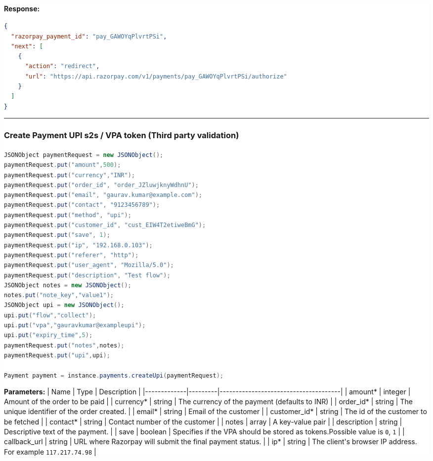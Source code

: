 **Response:** <br>
```json
{
  "razorpay_payment_id": "pay_GAWOYqPlvrtPSi",
  "next": [
    {
      "action": "redirect",
      "url": "https://api.razorpay.com/v1/payments/pay_GAWOYqPlvrtPSi/authorize"
    }
  ]
}
```
-------------------------------------------------------------------------------------------------------
### Create Payment UPI s2s / VPA token (Third party validation)

```java
JSONObject paymentRequest = new JSONObject();
paymentRequest.put("amount",500);
paymentRequest.put("currency","INR");
paymentRequest.put("order_id", "order_JZluwjknyWdhnU");
paymentRequest.put("email", "gaurav.kumar@example.com");
paymentRequest.put("contact", "9123456789");
paymentRequest.put("method", "upi");
paymentRequest.put("customer_id", "cust_EIW4T2etiweBmG");
paymentRequest.put("save", 1);
paymentRequest.put("ip", "192.168.0.103");
paymentRequest.put("referer", "http");
paymentRequest.put("user_agent", "Mozilla/5.0");
paymentRequest.put("description", "Test flow");
JSONObject notes = new JSONObject();
notes.put("note_key","value1");
JSONObject upi = new JSONObject();
upi.put("flow","collect");
upi.put("vpa","gauravkumar@exampleupi");
upi.put("expiry_time",5);
paymentRequest.put("notes",notes);
paymentRequest.put("upi",upi);
              
Payment payment = instance.payments.createUpi(paymentRequest);
```

**Parameters:**
| Name        | Type    | Description                          |
|-------------|---------|--------------------------------------|
| amount*          | integer | Amount of the order to be paid  |
| currency*   | string  | The currency of the payment (defaults to INR)                                  |
| order_id*        | string  | The unique identifier of the order created. |
| email*        | string      | Email of the customer                       |
| customer_id*   | string      | The id of the customer to be fetched |
| contact*      | string      | Contact number of the customer              |
| notes | array  | A key-value pair  |
| description | string  | Descriptive text of the payment. |
| save | boolean  |  Specifies if the VPA should be stored as tokens.Possible value is `0`, `1`  |
| callback_url   | string      | URL where Razorpay will submit the final payment status. |
| ip*   | string      | The client's browser IP address. For example `117.217.74.98` |